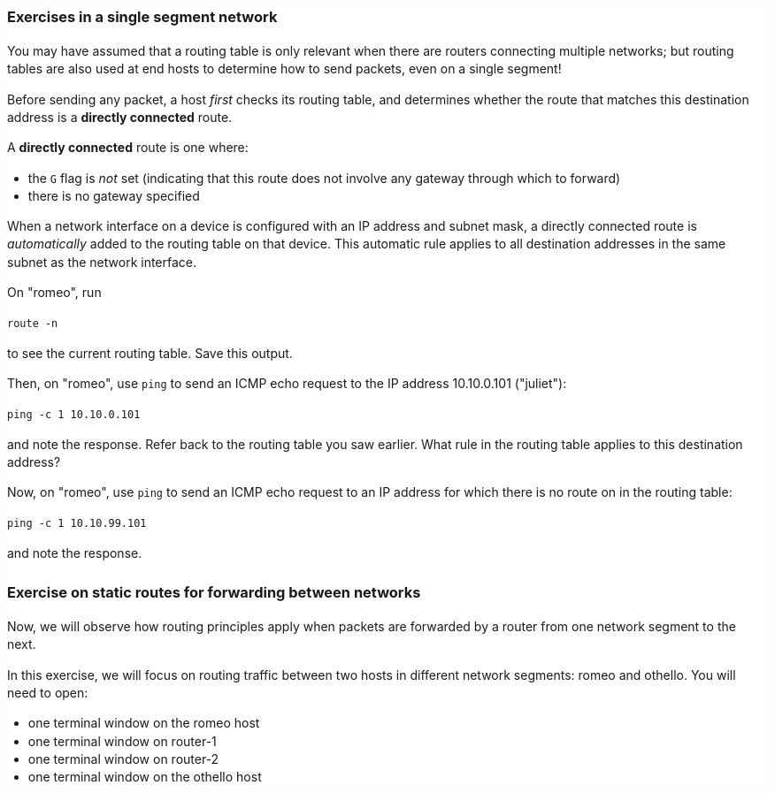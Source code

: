 
### Exercises in a single segment network

You may have assumed that a routing table is only relevant when there are routers connecting multiple networks; but routing tables are also used at end hosts to determine how to send packets, even on a single segment!

Before sending any packet, a host _first_ checks its routing table, and determines whether the route that matches this destination address is a **directly connected** route.

A **directly connected** route is one where:

* the `G` flag is _not_ set (indicating that this route does not involve any gateway through which to forward)
* there is no gateway specified

When a network interface on a device is configured with an IP address and subnet mask, a directly connected route is *automatically* added to the routing table on that device. This automatic rule applies to all destination addresses in the same subnet as the network interface.

On "romeo", run

```
route -n
```

to see the current routing table. Save this output.

Then, on "romeo", use `ping` to send an ICMP echo request to the IP address 10.10.0.101 ("juliet"):


```
ping -c 1 10.10.0.101
```

and note the response. Refer back to the routing table you saw earlier. What rule in the routing table applies to this destination address?

Now, on "romeo", use `ping` to send an ICMP echo request to an IP address for which there is no route on in the routing table:

```
ping -c 1 10.10.99.101
```

and note the response.



### Exercise on static routes for forwarding between networks

Now, we will observe how routing principles apply when packets are forwarded by a router from one network segment to the next.

In this exercise, we will focus on routing traffic between two hosts in different network segments: romeo and othello. You will need to open:

* one terminal window on the romeo host
* one terminal window on router-1
* one terminal window on router-2
* one terminal window on the othello host
